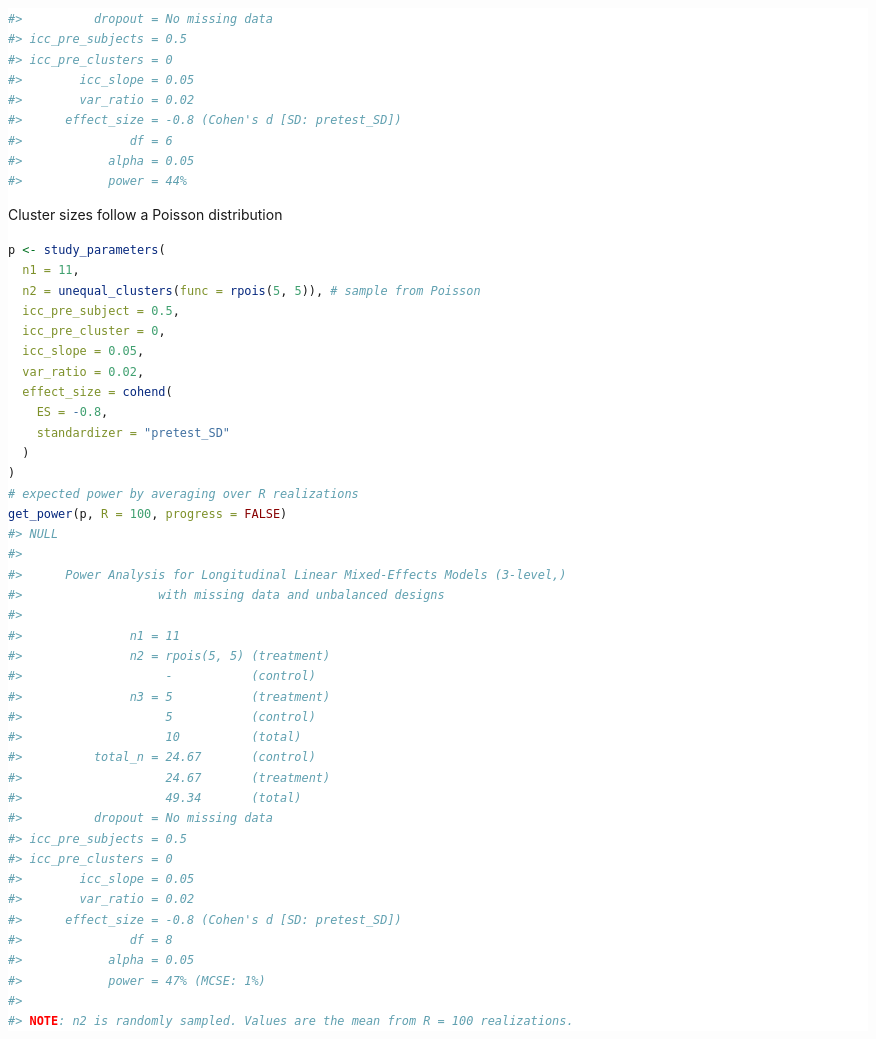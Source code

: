 ``` r
#>          dropout = No missing data
#> icc_pre_subjects = 0.5
#> icc_pre_clusters = 0
#>        icc_slope = 0.05
#>        var_ratio = 0.02
#>      effect_size = -0.8 (Cohen's d [SD: pretest_SD])
#>               df = 6
#>            alpha = 0.05
#>            power = 44%
```

Cluster sizes follow a Poisson distribution

``` r
p <- study_parameters(
  n1 = 11,
  n2 = unequal_clusters(func = rpois(5, 5)), # sample from Poisson
  icc_pre_subject = 0.5,
  icc_pre_cluster = 0,
  icc_slope = 0.05,
  var_ratio = 0.02,
  effect_size = cohend(
    ES = -0.8,
    standardizer = "pretest_SD"
  )
)
# expected power by averaging over R realizations
get_power(p, R = 100, progress = FALSE)
#> NULL
#> 
#>      Power Analysis for Longitudinal Linear Mixed-Effects Models (3-level,)
#>                   with missing data and unbalanced designs 
#> 
#>               n1 = 11
#>               n2 = rpois(5, 5) (treatment)
#>                    -           (control)
#>               n3 = 5           (treatment)
#>                    5           (control)
#>                    10          (total)
#>          total_n = 24.67       (control)
#>                    24.67       (treatment)
#>                    49.34       (total)
#>          dropout = No missing data
#> icc_pre_subjects = 0.5
#> icc_pre_clusters = 0
#>        icc_slope = 0.05
#>        var_ratio = 0.02
#>      effect_size = -0.8 (Cohen's d [SD: pretest_SD])
#>               df = 8
#>            alpha = 0.05
#>            power = 47% (MCSE: 1%)
#> 
#> NOTE: n2 is randomly sampled. Values are the mean from R = 100 realizations.
```
